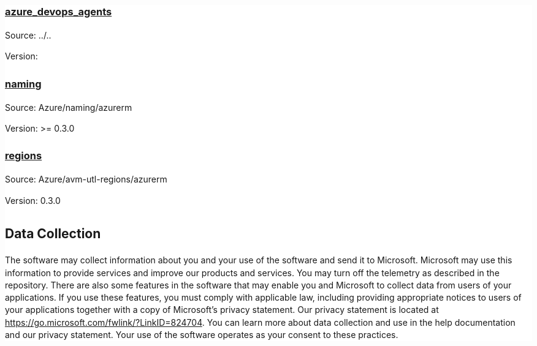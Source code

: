 ### <a name="module_azure_devops_agents"></a> [azure\_devops\_agents](#module\_azure\_devops\_agents)

Source: ../..

Version:

### <a name="module_naming"></a> [naming](#module\_naming)

Source: Azure/naming/azurerm

Version: >= 0.3.0

### <a name="module_regions"></a> [regions](#module\_regions)

Source: Azure/avm-utl-regions/azurerm

Version: 0.3.0


## Data Collection

The software may collect information about you and your use of the software and send it to Microsoft. Microsoft may use this information to provide services and improve our products and services. You may turn off the telemetry as described in the repository. There are also some features in the software that may enable you and Microsoft to collect data from users of your applications. If you use these features, you must comply with applicable law, including providing appropriate notices to users of your applications together with a copy of Microsoft’s privacy statement. Our privacy statement is located at <https://go.microsoft.com/fwlink/?LinkID=824704>. You can learn more about data collection and use in the help documentation and our privacy statement. Your use of the software operates as your consent to these practices.
